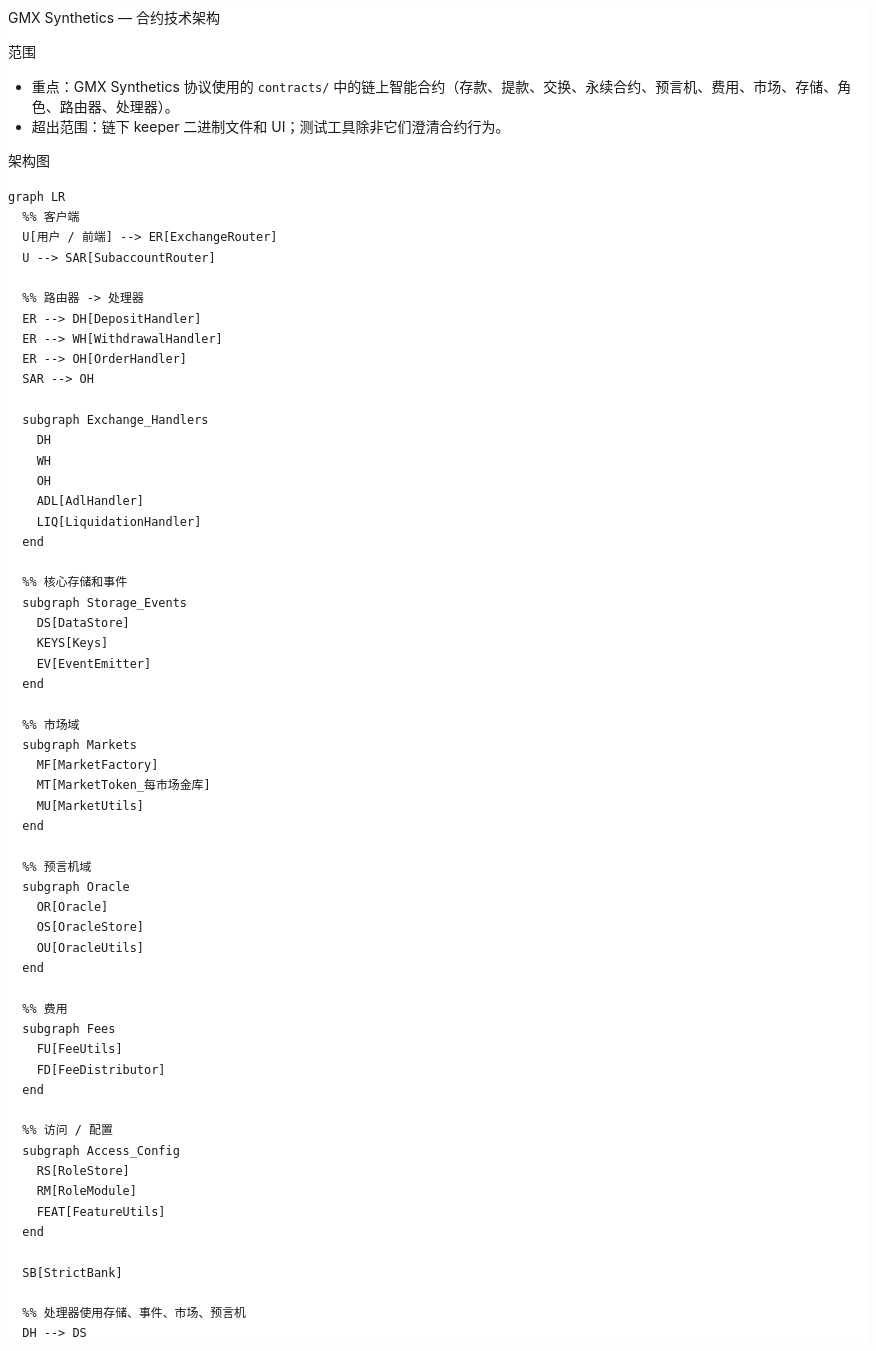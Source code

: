 GMX Synthetics — 合约技术架构

范围
- 重点：GMX Synthetics 协议使用的 `contracts/` 中的链上智能合约（存款、提款、交换、永续合约、预言机、费用、市场、存储、角色、路由器、处理器）。
- 超出范围：链下 keeper 二进制文件和 UI；测试工具除非它们澄清合约行为。

架构图
```mermaid
graph LR
  %% 客户端
  U[用户 / 前端] --> ER[ExchangeRouter]
  U --> SAR[SubaccountRouter]

  %% 路由器 -> 处理器
  ER --> DH[DepositHandler]
  ER --> WH[WithdrawalHandler]
  ER --> OH[OrderHandler]
  SAR --> OH

  subgraph Exchange_Handlers
    DH
    WH
    OH
    ADL[AdlHandler]
    LIQ[LiquidationHandler]
  end

  %% 核心存储和事件
  subgraph Storage_Events
    DS[DataStore]
    KEYS[Keys]
    EV[EventEmitter]
  end

  %% 市场域
  subgraph Markets
    MF[MarketFactory]
    MT[MarketToken_每市场金库]
    MU[MarketUtils]
  end

  %% 预言机域
  subgraph Oracle
    OR[Oracle]
    OS[OracleStore]
    OU[OracleUtils]
  end

  %% 费用
  subgraph Fees
    FU[FeeUtils]
    FD[FeeDistributor]
  end

  %% 访问 / 配置
  subgraph Access_Config
    RS[RoleStore]
    RM[RoleModule]
    FEAT[FeatureUtils]
  end

  SB[StrictBank]

  %% 处理器使用存储、事件、市场、预言机
  DH --> DS
```